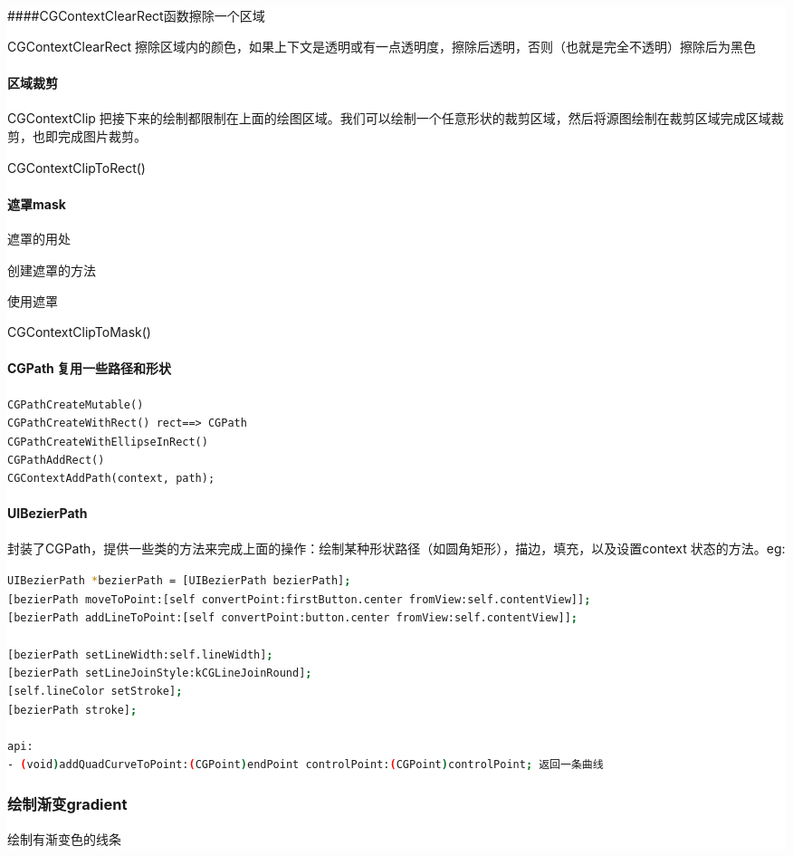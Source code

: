 
####CGContextClearRect函数擦除一个区域

CGContextClearRect 擦除区域内的颜色，如果上下文是透明或有一点透明度，擦除后透明，否则（也就是完全不透明）擦除后为黑色


#### 区域裁剪
CGContextClip  把接下来的绘制都限制在上面的绘图区域。我们可以绘制一个任意形状的裁剪区域，然后将源图绘制在裁剪区域完成区域裁剪，也即完成图片裁剪。

CGContextClipToRect()

#### 遮罩mask

遮罩的用处

创建遮罩的方法

使用遮罩

CGContextClipToMask() 



#### CGPath  复用一些路径和形状

```oc
CGPathCreateMutable()
CGPathCreateWithRect() rect==> CGPath
CGPathCreateWithEllipseInRect()
CGPathAddRect()
CGContextAddPath(context, path);
```


#### UIBezierPath  

封装了CGPath，提供一些类的方法来完成上面的操作：绘制某种形状路径（如圆角矩形），描边，填充，以及设置context 状态的方法。eg:

```sh
UIBezierPath *bezierPath = [UIBezierPath bezierPath];
[bezierPath moveToPoint:[self convertPoint:firstButton.center fromView:self.contentView]];
[bezierPath addLineToPoint:[self convertPoint:button.center fromView:self.contentView]];

[bezierPath setLineWidth:self.lineWidth];
[bezierPath setLineJoinStyle:kCGLineJoinRound];
[self.lineColor setStroke];
[bezierPath stroke];

api:
- (void)addQuadCurveToPoint:(CGPoint)endPoint controlPoint:(CGPoint)controlPoint; 返回一条曲线


```


### 绘制渐变gradient

绘制有渐变色的线条
